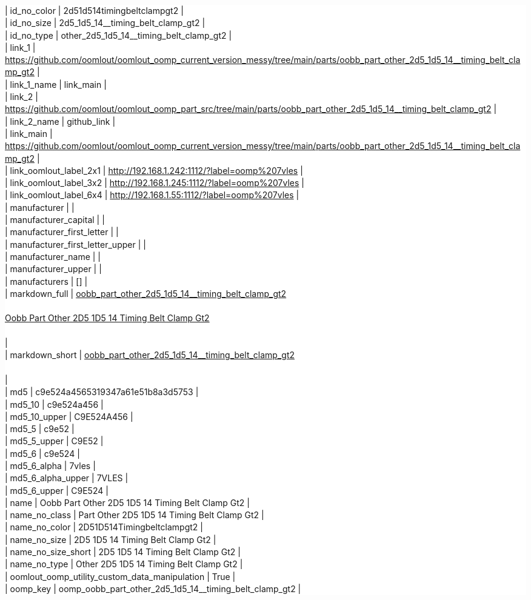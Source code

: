 | id_no_color | 2d51d514timingbeltclampgt2 |  
| id_no_size | 2d5_1d5_14__timing_belt_clamp_gt2 |  
| id_no_type | other_2d5_1d5_14__timing_belt_clamp_gt2 |  
| link_1 | https://github.com/oomlout/oomlout_oomp_current_version_messy/tree/main/parts/oobb_part_other_2d5_1d5_14__timing_belt_clamp_gt2 |  
| link_1_name | link_main |  
| link_2 | https://github.com/oomlout/oomlout_oomp_part_src/tree/main/parts/oobb_part_other_2d5_1d5_14__timing_belt_clamp_gt2 |  
| link_2_name | github_link |  
| link_main | https://github.com/oomlout/oomlout_oomp_current_version_messy/tree/main/parts/oobb_part_other_2d5_1d5_14__timing_belt_clamp_gt2 |  
| link_oomlout_label_2x1 | http://192.168.1.242:1112/?label=oomp%207vles |  
| link_oomlout_label_3x2 | http://192.168.1.245:1112/?label=oomp%207vles |  
| link_oomlout_label_6x4 | http://192.168.1.55:1112/?label=oomp%207vles |  
| manufacturer |  |  
| manufacturer_capital |  |  
| manufacturer_first_letter |  |  
| manufacturer_first_letter_upper |  |  
| manufacturer_name |  |  
| manufacturer_upper |  |  
| manufacturers | [] |  
| markdown_full | [oobb_part_other_2d5_1d5_14__timing_belt_clamp_gt2](https://github.com/oomlout/oomlout_oomp_current_version_messy/tree/main/parts/oobb_part_other_2d5_1d5_14__timing_belt_clamp_gt2)<br>[](https://github.com/oomlout/oomlout_oomp_current_version_messy/tree/main/parts/oobb_part_other_2d5_1d5_14__timing_belt_clamp_gt2)<br>[Oobb Part Other 2D5 1D5 14  Timing Belt Clamp Gt2](https://github.com/oomlout/oomlout_oomp_current_version_messy/tree/main/parts/oobb_part_other_2d5_1d5_14__timing_belt_clamp_gt2)<br><br> |  
| markdown_short | [oobb_part_other_2d5_1d5_14__timing_belt_clamp_gt2](https://github.com/oomlout/oomlout_oomp_current_version_messy/tree/main/parts/oobb_part_other_2d5_1d5_14__timing_belt_clamp_gt2)<br><br> |  
| md5 | c9e524a4565319347a61e51b8a3d5753 |  
| md5_10 | c9e524a456 |  
| md5_10_upper | C9E524A456 |  
| md5_5 | c9e52 |  
| md5_5_upper | C9E52 |  
| md5_6 | c9e524 |  
| md5_6_alpha | 7vles |  
| md5_6_alpha_upper | 7VLES |  
| md5_6_upper | C9E524 |  
| name | Oobb Part Other 2D5 1D5 14  Timing Belt Clamp Gt2 |  
| name_no_class | Part Other 2D5 1D5 14  Timing Belt Clamp Gt2 |  
| name_no_color | 2D51D514Timingbeltclampgt2 |  
| name_no_size | 2D5 1D5 14  Timing Belt Clamp Gt2 |  
| name_no_size_short | 2D5 1D5 14  Timing Belt Clamp Gt2 |  
| name_no_type | Other 2D5 1D5 14  Timing Belt Clamp Gt2 |  
| oomlout_oomp_utility_custom_data_manipulation | True |  
| oomp_key | oomp_oobb_part_other_2d5_1d5_14__timing_belt_clamp_gt2 |  